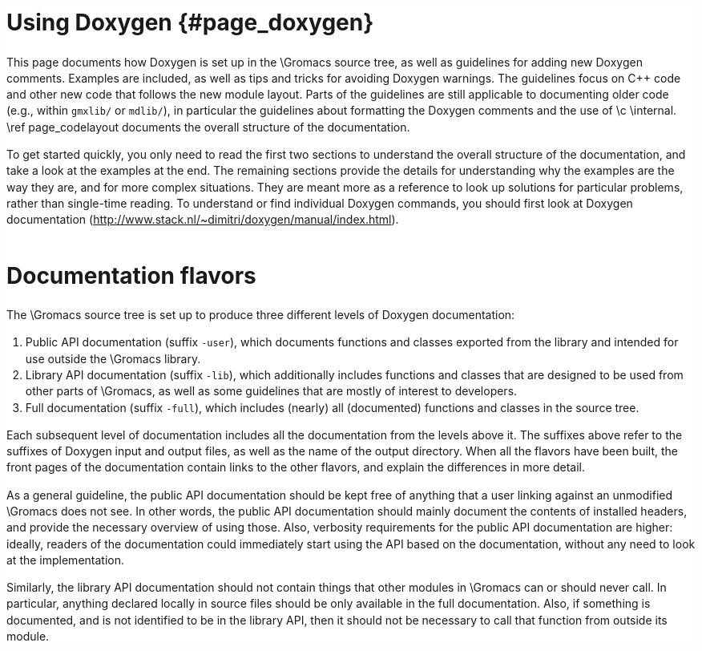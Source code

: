 Using Doxygen {#page_doxygen}
=============

This page documents how Doxygen is set up in the \Gromacs source tree,
as well as guidelines for adding new Doxygen comments.  Examples are included,
as well as tips and tricks for avoiding Doxygen warnings.  The guidelines focus
on C++ code and other new code that follows the new module layout.
Parts of the guidelines are still applicable to documenting older code (e.g.,
within `gmxlib/` or `mdlib/`), in particular the guidelines about formatting
the Doxygen comments and the use of \c \\internal.
\ref page_codelayout documents the overall structure of the documentation.

To get started quickly, you only need to read the first two sections to
understand the overall structure of the documentation, and take a look at the
examples at the end.  The remaining sections provide the details for
understanding why the examples are the way they are, and for more complex
situations.  They are meant more as a reference to look up solutions for
particular problems, rather than single-time reading.  To understand or find
individual Doxygen commands, you should first look at Doxygen documentation
(http://www.stack.nl/~dimitri/doxygen/manual/index.html).


Documentation flavors
=====================
The \Gromacs source tree is set up to produce three different levels of Doxygen
documentation:

1. Public API documentation (suffix `-user`), which documents functions and
   classes exported from the library and intended for use outside the \Gromacs
   library.
2. Library API documentation (suffix `-lib`), which additionally includes
   functions and classes that are designed to be used from other parts of
   \Gromacs, as well as some guidelines that are mostly of interest to
   developers.
3. Full documentation (suffix `-full`), which includes (nearly) all (documented)
   functions and classes in the source tree.

Each subsequent level of documentation includes all the documentation from the
levels above it.  The suffixes above refer to the suffixes of Doxygen input and
output files, as well as the name of the output directory.  When all the
flavors have been built, the front pages of the documentation contain links to
the other flavors, and explain the differences in more detail.

As a general guideline, the public API documentation should be kept free of
anything that a user linking against an unmodified \Gromacs does not see.
In other words, the public API documentation should mainly document the
contents of installed headers, and provide the necessary overview of using
those.  Also, verbosity requirements for the public API documentation are
higher: ideally, readers of the documentation could immediately start using the
API based on the documentation, without any need to look at the implementation.

Similarly, the library API documentation should not contain things that other
modules in \Gromacs can or should never call.  In particular, anything declared
locally in source files should be only available in the full documentation.
Also, if something is documented, and is not identified to be in the library
API, then it should not be necessary to call that function from outside its
module.
